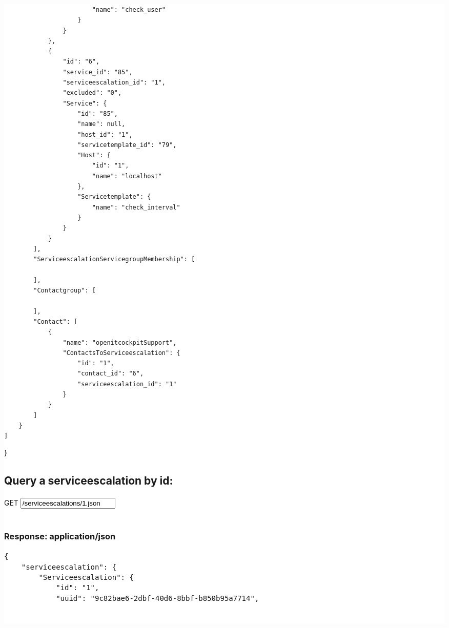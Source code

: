                             "name": "check_user"
                        }
                    }
                },
                {
                    "id": "6",
                    "service_id": "85",
                    "serviceescalation_id": "1",
                    "excluded": "0",
                    "Service": {
                        "id": "85",
                        "name": null,
                        "host_id": "1",
                        "servicetemplate_id": "79",
                        "Host": {
                            "id": "1",
                            "name": "localhost"
                        },
                        "Servicetemplate": {
                            "name": "check_interval"
                        }
                    }
                }
            ],
            "ServiceescalationServicegroupMembership": [

            ],
            "Contactgroup": [

            ],
            "Contact": [
                {
                    "name": "openitcockpitSupport",
                    "ContactsToServiceescalation": {
                        "id": "1",
                        "contact_id": "6",
                        "serviceescalation_id": "1"
                    }
                }
            ]
        }
    ]
}
		</pre>
	</div>
</div>

## Query a serviceescalation by id:
<div class="input-group">
	<span class="input-group-addon bg-color-green txt-color-white">GET</span>
	<input type="text" class="form-control" readonly="readonly" value="/serviceescalations/1.json">
</div>
<br />
<div class="panel panel-primary">
	<div class="panel-heading">
		<h3 class="panel-title">Response: application/json</h3>
	</div>
	<div class="panel-body">
		<pre>
{
    "serviceescalation": {
        "Serviceescalation": {
            "id": "1",
            "uuid": "9c82bae6-2dbf-40d6-8bbf-b850b95a7714",